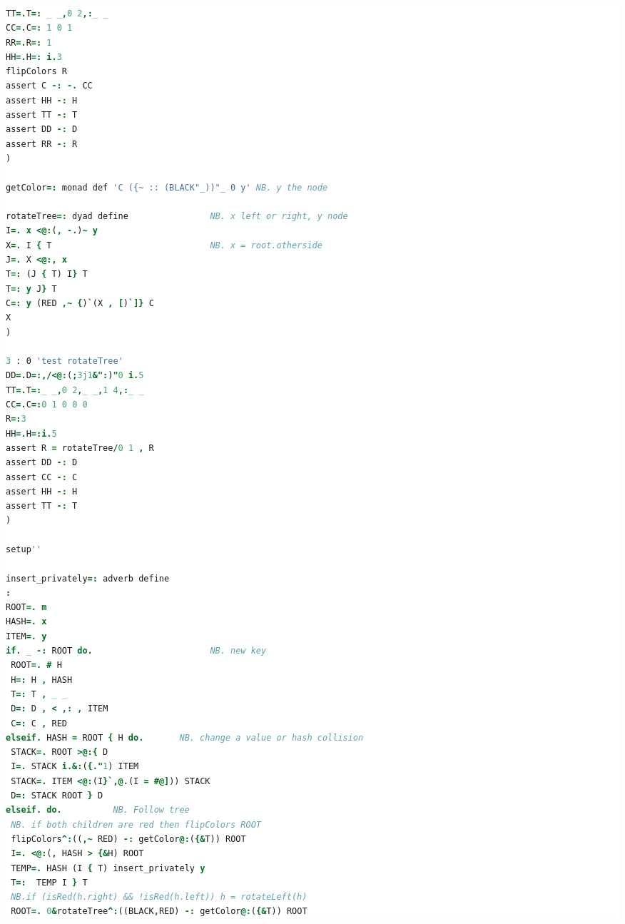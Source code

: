 ```J
TT=.T=: _ _,0 2,:_ _
CC=.C=: 1 0 1
RR=.R=: 1
HH=.H=: i.3
flipColors R
assert C -: -. CC
assert HH -: H
assert TT -: T
assert DD -: D
assert RR -: R
)

getColor=: monad def 'C ({~ :: (BLACK"_))"_ 0 y' NB. y the node

rotateTree=: dyad define                NB. x left or right, y node
I=. x <@:(, -.)~ y
X=. I { T                               NB. x = root.otherside
J=. X <@:, x
T=: (J { T) I} T
T=: y J} T
C=: y (RED ,~ {)`(X , [)`]} C
X
)

3 : 0 'test rotateTree'
DD=.D=:,/<@:(;3j1&":)"0 i.5
TT=.T=:_ _,0 2,_ _,1 4,:_ _
CC=.C=:0 1 0 0 0
R=:3
HH=.H=:i.5
assert R = rotateTree/0 1 , R
assert DD -: D
assert CC -: C
assert HH -: H
assert TT -: T
)

setup''

insert_privately=: adverb define
:
ROOT=. m
HASH=. x
ITEM=. y
if. _ -: ROOT do.                       NB. new key
 ROOT=. # H
 H=: H , HASH
 T=: T , _ _
 D=: D , < ,: , ITEM
 C=: C , RED
elseif. HASH = ROOT { H do.       NB. change a value or hash collision
 STACK=. ROOT >@:{ D
 I=. STACK i.&:({."1) ITEM
 STACK=. ITEM <@:(I}`,@.(I = #@])) STACK
 D=: STACK ROOT } D
elseif. do.          NB. Follow tree
 NB. if both children are red then flipColors ROOT
 flipColors^:((,~ RED) -: getColor@:({&T)) ROOT
 I=. <@:(, HASH > {&H) ROOT
 TEMP=. HASH (I { T) insert_privately y
 T=:  TEMP I } T
 NB.if (isRed(h.right) && !isRed(h.left)) h = rotateLeft(h)
 ROOT=. 0&rotateTree^:((BLACK,RED) -: getColor@:({&T)) ROOT
```